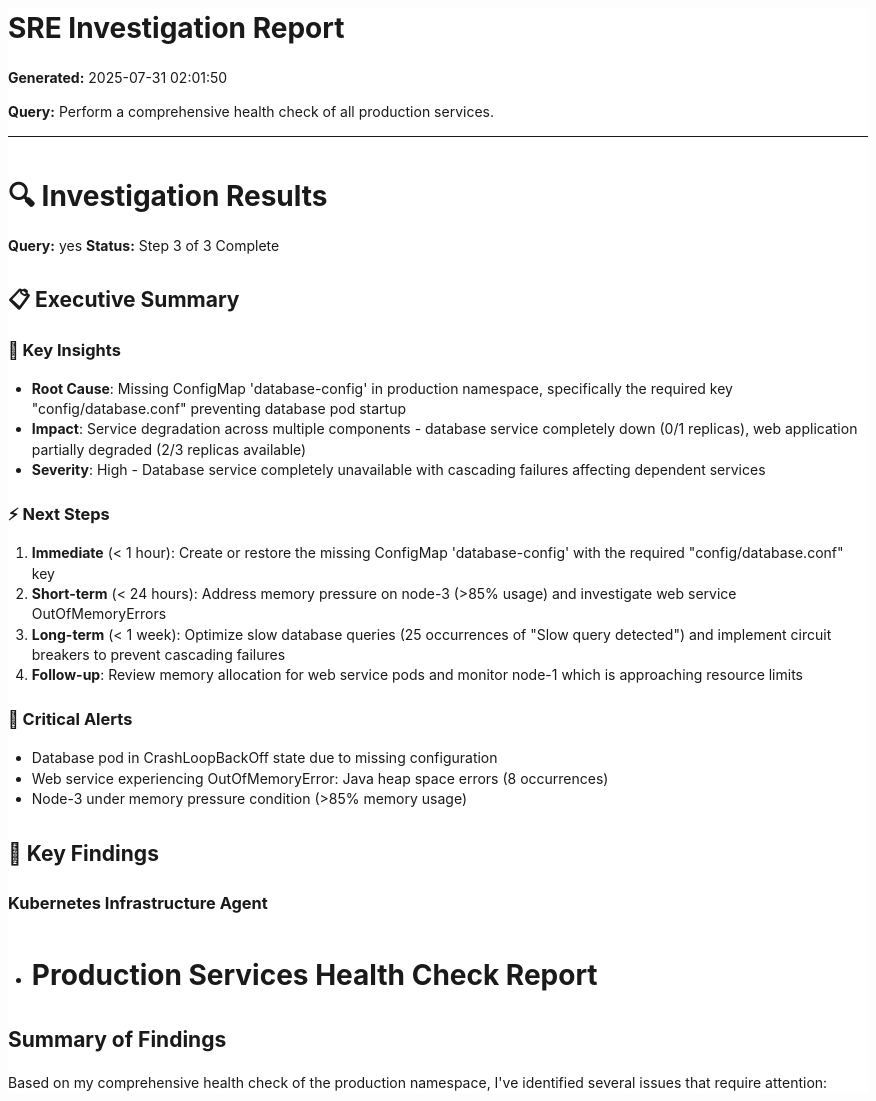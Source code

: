 # SRE Investigation Report

**Generated:** 2025-07-31 02:01:50

**Query:** Perform a comprehensive health check of all production services.

---

# 🔍 Investigation Results

**Query:** yes
**Status:** Step 3 of 3 Complete

## 📋 Executive Summary

### 🎯 Key Insights
- **Root Cause**: Missing ConfigMap 'database-config' in production namespace, specifically the required key "config/database.conf" preventing database pod startup
- **Impact**: Service degradation across multiple components - database service completely down (0/1 replicas), web application partially degraded (2/3 replicas available)
- **Severity**: High - Database service completely unavailable with cascading failures affecting dependent services

### ⚡ Next Steps
1. **Immediate** (< 1 hour): Create or restore the missing ConfigMap 'database-config' with the required "config/database.conf" key
2. **Short-term** (< 24 hours): Address memory pressure on node-3 (>85% usage) and investigate web service OutOfMemoryErrors
3. **Long-term** (< 1 week): Optimize slow database queries (25 occurrences of "Slow query detected") and implement circuit breakers to prevent cascading failures
4. **Follow-up**: Review memory allocation for web service pods and monitor node-1 which is approaching resource limits

### 🚨 Critical Alerts
- Database pod in CrashLoopBackOff state due to missing configuration
- Web service experiencing OutOfMemoryError: Java heap space errors (8 occurrences)
- Node-3 under memory pressure condition (>85% memory usage)

## 🎯 Key Findings

### Kubernetes Infrastructure Agent
- # Production Services Health Check Report

## Summary of Findings

Based on my comprehensive health check of the production namespace, I've identified several issues that require attention:
